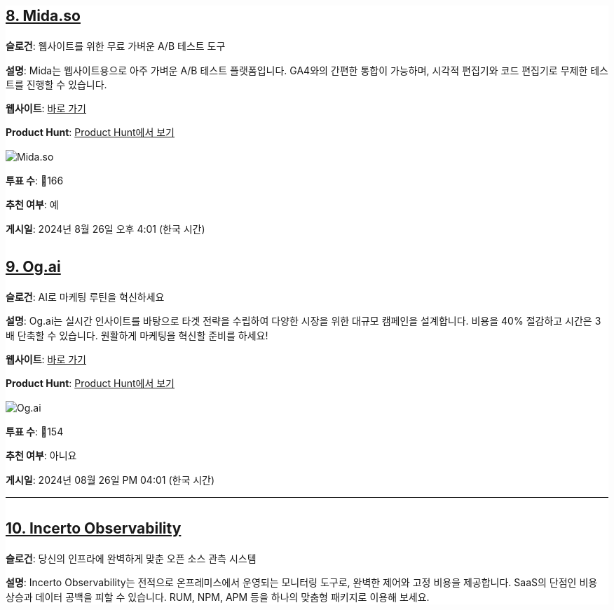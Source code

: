 ## [8. Mida.so](https://www.producthunt.com/posts/mida-so?utm_campaign=producthunt-api&utm_medium=api-v2&utm_source=Application%3A+genexis+%28ID%3A+133272%29)

**슬로건**: 웹사이트를 위한 무료 가벼운 A/B 테스트 도구

**설명**: Mida는 웹사이트용으로 아주 가벼운 A/B 테스트 플랫폼입니다. GA4와의 간편한 통합이 가능하며, 시각적 편집기와 코드 편집기로 무제한 테스트를 진행할 수 있습니다.

**웹사이트**: [바로 가기](https://www.producthunt.com/r/BPSEYJQJW3XAAP?utm_campaign=producthunt-api&utm_medium=api-v2&utm_source=Application%3A+genexis+%28ID%3A+133272%29)

**Product Hunt**: [Product Hunt에서 보기](https://www.producthunt.com/posts/mida-so?utm_campaign=producthunt-api&utm_medium=api-v2&utm_source=Application%3A+genexis+%28ID%3A+133272%29)


![Mida.so](https://ph-files.imgix.net/564ce0d1-0f7d-45e8-86b3-8a494b6f967f.png?auto=format&fit=crop&frame=1&h=512&w=1024)


**투표 수**: 🔺166

**추천 여부**: 예

**게시일**: 2024년 8월 26일 오후 4:01 (한국 시간)
## [9. Og.ai](https://www.producthunt.com/posts/og-ai?utm_campaign=producthunt-api&utm_medium=api-v2&utm_source=Application%3A+genexis+%28ID%3A+133272%29)

**슬로건**: AI로 마케팅 루틴을 혁신하세요

**설명**: Og.ai는 실시간 인사이트를 바탕으로 타겟 전략을 수립하여 다양한 시장을 위한 대규모 캠페인을 설계합니다. 비용을 40% 절감하고 시간은 3배 단축할 수 있습니다. 원활하게 마케팅을 혁신할 준비를 하세요!

**웹사이트**: [바로 가기](https://www.producthunt.com/r/2FJBGZTD2SPVFX?utm_campaign=producthunt-api&utm_medium=api-v2&utm_source=Application%3A+genexis+%28ID%3A+133272%29)

**Product Hunt**: [Product Hunt에서 보기](https://www.producthunt.com/posts/og-ai?utm_campaign=producthunt-api&utm_medium=api-v2&utm_source=Application%3A+genexis+%28ID%3A+133272%29)

![Og.ai](https://ph-files.imgix.net/9be1a6e2-79fd-4afc-bed9-a0a2f63c27c2.jpeg?auto=format&fit=crop&frame=1&h=512&w=1024)

**투표 수**: 🔺154

**추천 여부**: 아니요

**게시일**: 2024년 08월 26일 PM 04:01 (한국 시간)

---
## [10. Incerto Observability](https://www.producthunt.com/posts/incerto-observability?utm_campaign=producthunt-api&utm_medium=api-v2&utm_source=Application%3A+genexis+%28ID%3A+133272%29)

**슬로건**: 당신의 인프라에 완벽하게 맞춘 오픈 소스 관측 시스템

**설명**: Incerto Observability는 전적으로 온프레미스에서 운영되는 모니터링 도구로, 완벽한 제어와 고정 비용을 제공합니다. SaaS의 단점인 비용 상승과 데이터 공백을 피할 수 있습니다. RUM, NPM, APM 등을 하나의 맞춤형 패키지로 이용해 보세요.
